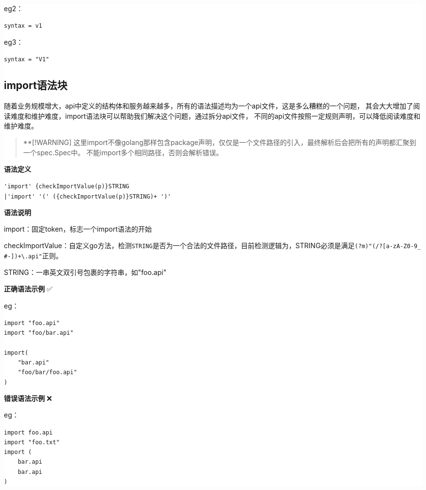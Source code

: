 eg2：

``` api
syntax = v1
```

eg3：

``` api
syntax = "V1"
```

## import语法块

随着业务规模增大，api中定义的结构体和服务越来越多，所有的语法描述均为一个api文件，这是多么糟糕的一个问题， 其会大大增加了阅读难度和维护难度，import语法块可以帮助我们解决这个问题，通过拆分api文件，
不同的api文件按照一定规则声明，可以降低阅读难度和维护难度。

> **[!WARNING]
> 这里import不像golang那样包含package声明，仅仅是一个文件路径的引入，最终解析后会把所有的声明都汇聚到一个spec.Spec中。
> 不能import多个相同路径，否则会解析错误。

**语法定义**

``` antlrv4
'import' {checkImportValue(p)}STRING  
|'import' '(' ({checkImportValue(p)}STRING)+ ')'
```

**语法说明**

import：固定token，标志一个import语法的开始

checkImportValue：自定义go方法，检测`STRING`是否为一个合法的文件路径，目前检测逻辑为，STRING必须是满足`(?m)"(/?[a-zA-Z0-9_#-])+\.api"`正则。

STRING：一串英文双引号包裹的字符串，如"foo.api"

**正确语法示例** ✅

eg：

``` api
import "foo.api"
import "foo/bar.api"

import(
    "bar.api"
    "foo/bar/foo.api"
)
```

**错误语法示例** ❌

eg：

``` api
import foo.api
import "foo.txt"
import (
    bar.api
    bar.api
)
```
